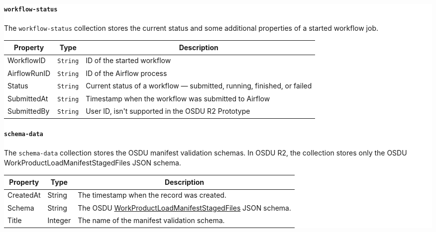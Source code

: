 #### `workflow-status`

The `workflow-status` collection stores the current status and some additional properties of a started workflow job.

| Property     | Type     | Description                                                                  |
| ------------ | -------- | ---------------------------------------------------------------------------- |
| WorkflowID   | `String` | ID of the started workflow                                                   |
| AirflowRunID | `String` | ID of the Airflow process                                                    |
| Status       | `String` | Current status of a workflow &mdash; submitted, running, finished, or failed |
| SubmittedAt  | `String` | Timestamp when the workflow was submitted to Airflow                         |
| SubmittedBy  | `String` | User ID, isn't supported in the OSDU R2 Prototype                            |

#### `schema-data`

The `schema-data` collection stores the OSDU manifest validation schemas. In OSDU R2, the collection stores only the
OSDU WorkProductLoadManifestStagedFiles JSON schema.

| Property  | Type    | Description                                                |
| --------- | ------- | ---------------------------------------------------------- |
| CreatedAt | String  | The timestamp when the record was created.                 |
| Schema    | String  | The OSDU [WorkProductLoadManifestStagedFiles] JSON schema. |
| Title     | Integer | The name of the manifest validation schema.                |

[Open Group Community Wiki]: https://community.opengroup.org/osdu/documentation/-/wikis/OSDU-(C)/Design-and-Implementation/Ingestion-and-Enrichment-Detail/R2-Ingestion-Workflow-Orchestration-Spike
[OSDU R1 Ingestion service]: ../compatibility-layer/docs/OSDU%20Compatibility%20Layer%20Services.md
[WorkProductLoadManifestStagedFiles]: https://gitlab.opengroup.org/osdu/json-schemas/-/blob/master/WorkProductLoadManifestStagedFiles.json